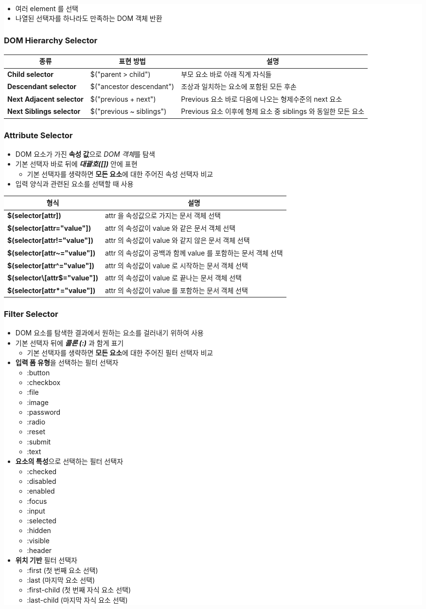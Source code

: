   * 여러 element 를 선택
  * 나열된 선택자를 하나라도 만족하는 DOM 객체 반환

### DOM Hierarchy Selector
|종류|표현 방법|설명|
|----|---------|----|
|**Child selector**|$("parent > child")|부모 요소 바로 아래 직계 자식들|
|**Descendant selector**|$("ancestor descendant")|조상과 일치하는 요소에 포함된 모든 후손|
|**Next Adjacent selector**|$("previous + next")|Previous 요소 바로 다음에 나오는 형제수준의 next 요소|
|**Next Siblings selector**|$("previous ~ siblings")|Previous 요소 이후에 형제 요소 중 siblings 와 동일한 모든 요소|

### Attribute Selector
* DOM 요소가 가진 **속성 값**으로 *DOM 객체*를 탐색
* 기본 선택자 바로 뒤에 ***대괄호(\[])*** 안에 표현
   * 기본 선택자를 생략하면 **모든 요소**에 대한 주어진 속성 선택자 비교
* 입력 양식과 관련된 요소를 선택할 때 사용

|형식|설명|
|----|---------|
|**$(selector\[attr])**|attr 을 속성값으로 가지는 문서 객체 선택|
|**$(selector\[attr="value"])**|attr 의 속성값이 value 와 같은 문서 객체 선택|
|**$(selector\[attr!="value"])**|attr 의 속성값이 value 와 같지 않은 문서 객체 선택|
|**$(selector\[attr~="value"])**|attr 의 속성값이 공백과 함께 value 를 포함하는 문서 객체 선택|
|**$(selector\[attr^="value"])**|attr 의 속성값이 value 로 시작하는 문서 객체 선택|
|**$(selector\[attr$="value"])**|attr 의 속성값이 value 로 끝나는 문서 객체 선택|
|**$(selector\[attr\*="value"])**|attr 의 속성값이 value 를 포함하는 문서 객체 선택|

### Filter Selector
* DOM 요소를 탐색한 결과에서 원하는 요소를 걸러내기 위하여 사용
* 기본 선택자 뒤에 ***콜론 (\:)*** 과 함게 표기
  * 기본 선택자를 생략하면 **모든 요소**에 대한 주어진 필터 선택자 비교
* **입력 폼 유형**을 선택하는 필터 선택자
  * :button
  * :checkbox
  * :file
  * :image
  * :password
  * :radio
  * :reset
  * :submit
  * :text
* **요소의 특성**으로 선택하는 필터 선택자
  * :checked
  * :disabled
  * :enabled
  * :focus
  * :input
  * :selected
  * :hidden
  * :visible
  * :header
* **위치 기반** 필터 선택자
  * :first (첫 번째 요소 선택)
  * :last (마지막 요소 선택)
  * :first-child (첫 번째 자식 요소 선택)
  * :last-child (마지막 자식 요소 선택)